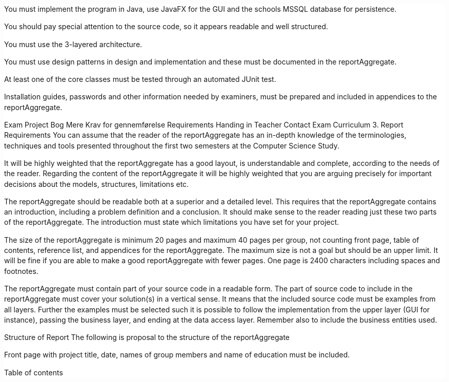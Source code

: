 You must implement the program in Java, use JavaFX for the GUI and the schools MSSQL database for persistence.

You should pay special attention to the source code, so it appears readable and well structured.

You must use the 3-layered architecture.

You must use design patterns in design and implementation and these must be documented in the reportAggregate.

At least one of the core classes must be tested through an automated JUnit test.

Installation guides, passwords and other information needed by examiners, must be prepared and included in appendices to the reportAggregate.

Exam Project
Bog
Mere
Krav for gennemførelse
Requirements
Handing in
Teacher Contact
Exam
Curriculum
3. Report Requirements
You can assume that the reader of the reportAggregate has an in-depth knowledge of the terminologies, techniques and tools presented throughout the first two semes­ters at the Computer Science Study.

It will be highly weighted that the reportAggregate has a good layout, is understandable and complete, according to the needs of the reader. Regarding the content of the reportAggregate it will be highly weighted that you are arguing precisely for important decisions about the models, structures, limitations etc.

The reportAggregate should be readable both at a superior and a detailed level. This re­quires that the reportAggregate contains an introduction, including a problem definition and a conclusion. It should make sense to the reader reading just these two parts of the reportAggregate. The introduction must state which limitations you have set for your project.

The size of the reportAggregate is minimum 20 pages and maximum 40 pages per group, not counting front page, table of contents, reference list, and appendices for the reportAggregate. The maximum size is not a goal but should be an upper limit. It will be fine if you are able to make a good reportAggregate with fewer pages. One page is 2400 characters including spaces and footnotes.

The reportAggregate must contain part of your source code in a readable form. The part of source code to include in the reportAggregate must cover your solution(s) in a vertical sense. It means that the included source code must be examples from all layers. Further the examples must be selected such it is possible to follow the implementation from the upper layer (GUI for instance), passing the business layer, and ending at the data access layer. Remember also to include the business entities used.

Structure of Report
The following is proposal to the structure of the reportAggregate

Front page with project title, date, names of group members and name of education must be included.

Table of contents
